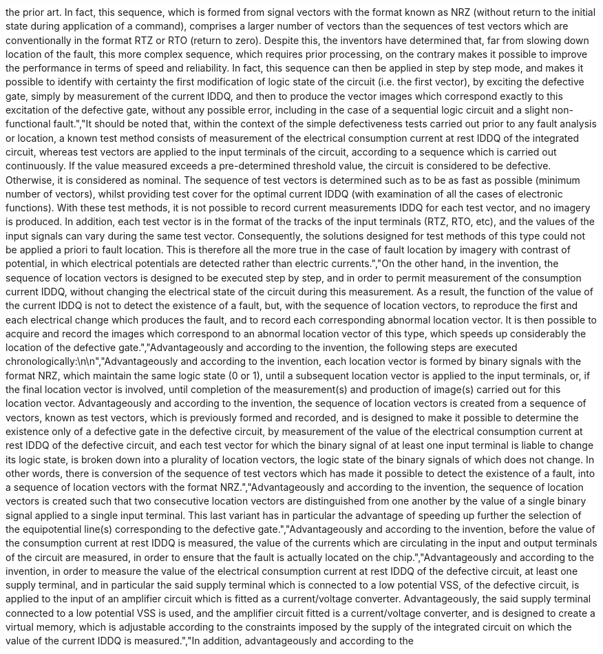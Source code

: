 the prior art. In fact, this sequence, which is formed from signal vectors with the format known as NRZ (without return to the initial state during application of a command), comprises a larger number of vectors than the sequences of test vectors which are conventionally in the format RTZ or RTO (return to zero). Despite this, the inventors have determined that, far from slowing down location of the fault, this more complex sequence, which requires prior processing, on the contrary makes it possible to improve the performance in terms of speed and reliability. In fact, this sequence can then be applied in step by step mode, and makes it possible to identify with certainty the first modification of logic state of the circuit (i.e. the first vector), by exciting the defective gate, simply by measurement of the current IDDQ, and then to produce the vector images which correspond exactly to this excitation of the defective gate, without any possible error, including in the case of a sequential logic circuit and a slight non-functional fault.","It should be noted that, within the context of the simple defectiveness tests carried out prior to any fault analysis or location, a known test method consists of measurement of the electrical consumption current at rest IDDQ of the integrated circuit, whereas test vectors are applied to the input terminals of the circuit, according to a sequence which is carried out continuously. If the value measured exceeds a pre-determined threshold value, the circuit is considered to be defective. Otherwise, it is considered as nominal. The sequence of test vectors is determined such as to be as fast as possible (minimum number of vectors), whilst providing test cover for the optimal current IDDQ (with examination of all the cases of electronic functions). With these test methods, it is not possible to record current measurements IDDQ for each test vector, and no imagery is produced. In addition, each test vector is in the format of the tracks of the input terminals (RTZ, RTO, etc), and the values of the input signals can vary during the same test vector. Consequently, the solutions designed for test methods of this type could not be applied a priori to fault location. This is therefore all the more true in the case of fault location by imagery with contrast of potential, in which electrical potentials are detected rather than electric currents.","On the other hand, in the invention, the sequence of location vectors is designed to be executed step by step, and in order to permit measurement of the consumption current IDDQ, without changing the electrical state of the circuit during this measurement. As a result, the function of the value of the current IDDQ is not to detect the existence of a fault, but, with the sequence of location vectors, to reproduce the first and each electrical change which produces the fault, and to record each corresponding abnormal location vector. It is then possible to acquire and record the images which correspond to an abnormal location vector of this type, which speeds up considerably the location of the defective gate.","Advantageously and according to the invention, the following steps are executed chronologically:\n\n","Advantageously and according to the invention, each location vector is formed by binary signals with the format NRZ, which maintain the same logic state (0 or 1), until a subsequent location vector is applied to the input terminals, or, if the final location vector is involved, until completion of the measurement(s) and production of image(s) carried out for this location vector. Advantageously and according to the invention, the sequence of location vectors is created from a sequence of vectors, known as test vectors, which is previously formed and recorded, and is designed to make it possible to determine the existence only of a defective gate in the defective circuit, by measurement of the value of the electrical consumption current at rest IDDQ of the defective circuit, and each test vector for which the binary signal of at least one input terminal is liable to change its logic state, is broken down into a plurality of location vectors, the logic state of the binary signals of which does not change. In other words, there is conversion of the sequence of test vectors which has made it possible to detect the existence of a fault, into a sequence of location vectors with the format NRZ.","Advantageously and according to the invention, the sequence of location vectors is created such that two consecutive location vectors are distinguished from one another by the value of a single binary signal applied to a single input terminal. This last variant has in particular the advantage of speeding up further the selection of the equipotential line(s) corresponding to the defective gate.","Advantageously and according to the invention, before the value of the consumption current at rest IDDQ is measured, the value of the currents which are circulating in the input and output terminals of the circuit are measured, in order to ensure that the fault is actually located on the chip.","Advantageously and according to the invention, in order to measure the value of the electrical consumption current at rest IDDQ of the defective circuit, at least one supply terminal, and in particular the said supply terminal which is connected to a low potential VSS, of the defective circuit, is applied to the input of an amplifier circuit which is fitted as a current\/voltage converter. Advantageously, the said supply terminal connected to a low potential VSS is used, and the amplifier circuit fitted is a current\/voltage converter, and is designed to create a virtual memory, which is adjustable according to the constraints imposed by the supply of the integrated circuit on which the value of the current IDDQ is measured.","In addition, advantageously and according to the